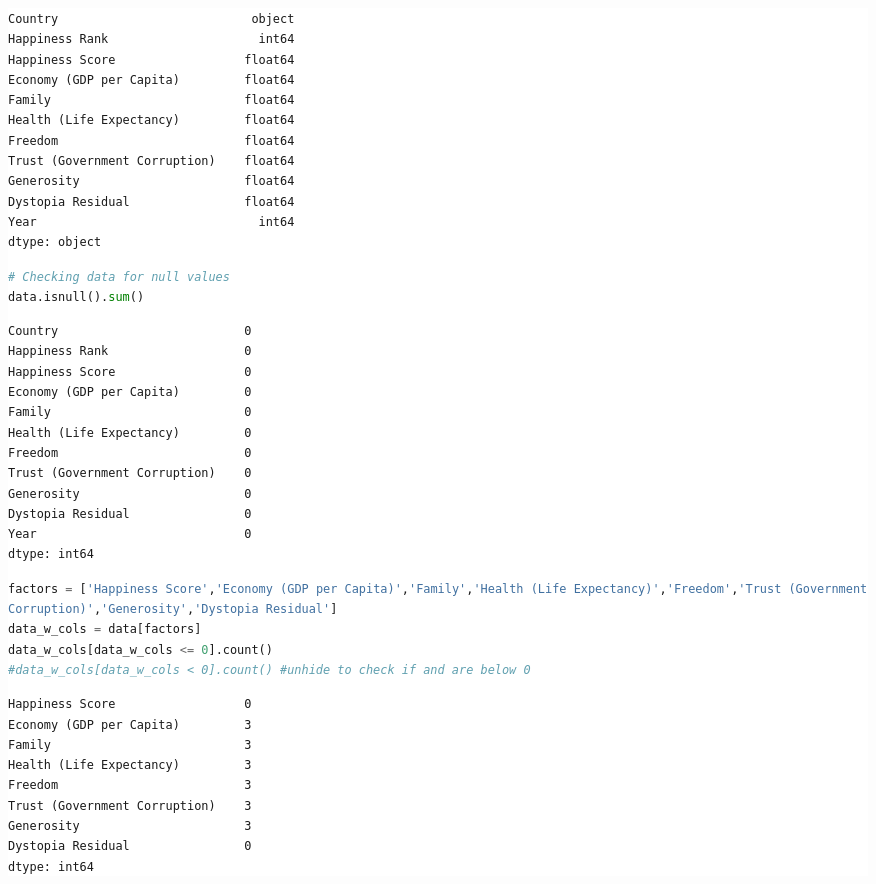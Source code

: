 


    Country                           object
    Happiness Rank                     int64
    Happiness Score                  float64
    Economy (GDP per Capita)         float64
    Family                           float64
    Health (Life Expectancy)         float64
    Freedom                          float64
    Trust (Government Corruption)    float64
    Generosity                       float64
    Dystopia Residual                float64
    Year                               int64
    dtype: object




```python
# Checking data for null values
data.isnull().sum()
```




    Country                          0
    Happiness Rank                   0
    Happiness Score                  0
    Economy (GDP per Capita)         0
    Family                           0
    Health (Life Expectancy)         0
    Freedom                          0
    Trust (Government Corruption)    0
    Generosity                       0
    Dystopia Residual                0
    Year                             0
    dtype: int64




```python
factors = ['Happiness Score','Economy (GDP per Capita)','Family','Health (Life Expectancy)','Freedom','Trust (Government Corruption)','Generosity','Dystopia Residual']
data_w_cols = data[factors]
data_w_cols[data_w_cols <= 0].count()
#data_w_cols[data_w_cols < 0].count() #unhide to check if and are below 0

```




    Happiness Score                  0
    Economy (GDP per Capita)         3
    Family                           3
    Health (Life Expectancy)         3
    Freedom                          3
    Trust (Government Corruption)    3
    Generosity                       3
    Dystopia Residual                0
    dtype: int64
